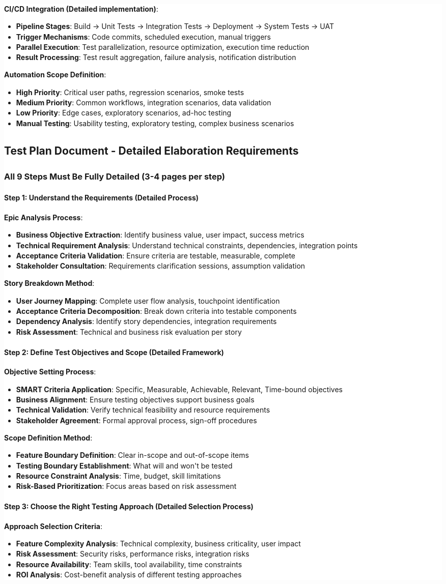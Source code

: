 **CI/CD Integration (Detailed implementation)**:
- **Pipeline Stages**: Build → Unit Tests → Integration Tests → Deployment → System Tests → UAT
- **Trigger Mechanisms**: Code commits, scheduled execution, manual triggers
- **Parallel Execution**: Test parallelization, resource optimization, execution time reduction
- **Result Processing**: Test result aggregation, failure analysis, notification distribution

**Automation Scope Definition**:
- **High Priority**: Critical user paths, regression scenarios, smoke tests
- **Medium Priority**: Common workflows, integration scenarios, data validation
- **Low Priority**: Edge cases, exploratory scenarios, ad-hoc testing
- **Manual Testing**: Usability testing, exploratory testing, complex business scenarios

## Test Plan Document - Detailed Elaboration Requirements

### All 9 Steps Must Be Fully Detailed (3-4 pages per step)

#### Step 1: Understand the Requirements (Detailed Process)
**Epic Analysis Process**:
- **Business Objective Extraction**: Identify business value, user impact, success metrics
- **Technical Requirement Analysis**: Understand technical constraints, dependencies, integration points
- **Acceptance Criteria Validation**: Ensure criteria are testable, measurable, complete
- **Stakeholder Consultation**: Requirements clarification sessions, assumption validation

**Story Breakdown Method**:
- **User Journey Mapping**: Complete user flow analysis, touchpoint identification
- **Acceptance Criteria Decomposition**: Break down criteria into testable components
- **Dependency Analysis**: Identify story dependencies, integration requirements
- **Risk Assessment**: Technical and business risk evaluation per story

#### Step 2: Define Test Objectives and Scope (Detailed Framework)
**Objective Setting Process**:
- **SMART Criteria Application**: Specific, Measurable, Achievable, Relevant, Time-bound objectives
- **Business Alignment**: Ensure testing objectives support business goals
- **Technical Validation**: Verify technical feasibility and resource requirements
- **Stakeholder Agreement**: Formal approval process, sign-off procedures

**Scope Definition Method**:
- **Feature Boundary Definition**: Clear in-scope and out-of-scope items
- **Testing Boundary Establishment**: What will and won't be tested
- **Resource Constraint Analysis**: Time, budget, skill limitations
- **Risk-Based Prioritization**: Focus areas based on risk assessment

#### Step 3: Choose the Right Testing Approach (Detailed Selection Process)
**Approach Selection Criteria**:
- **Feature Complexity Analysis**: Technical complexity, business criticality, user impact
- **Risk Assessment**: Security risks, performance risks, integration risks
- **Resource Availability**: Team skills, tool availability, time constraints
- **ROI Analysis**: Cost-benefit analysis of different testing approaches
